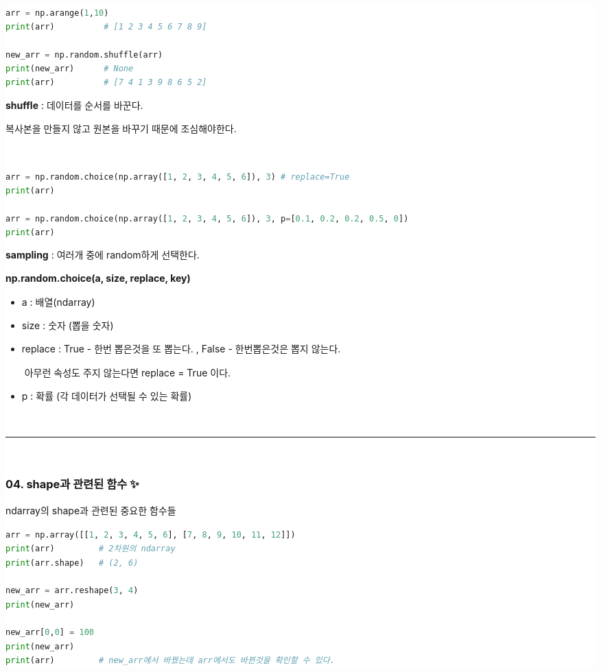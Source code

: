 ```python
arr = np.arange(1,10)
print(arr)			# [1 2 3 4 5 6 7 8 9]

new_arr = np.random.shuffle(arr)
print(new_arr)     	# None
print(arr)			# [7 4 1 3 9 8 6 5 2]
```

**shuffle** : 데이터를 순서를 바꾼다.

복사본을 만들지 않고 원본을 바꾸기 때문에 조심해야한다.

<br>

```python
arr = np.random.choice(np.array([1, 2, 3, 4, 5, 6]), 3) # replace=True
print(arr)

arr = np.random.choice(np.array([1, 2, 3, 4, 5, 6]), 3, p=[0.1, 0.2, 0.2, 0.5, 0])
print(arr)
```

**sampling** : 여러개 중에 random하게 선택한다.

**np.random.choice(a, size, replace, key)**

- a : 배열(ndarray)

- size : 숫자 (뽑을 숫자)

- replace : True - 한번 뽑은것을 또 뽑는다. , False - 한번뽑은것은 뽑지 않는다.

  ​				아무런 속성도 주지 않는다면 replace = True 이다.

- p : 확률 (각 데이터가 선택될 수 있는 확률)

<br>

---

<br>

### 04. shape과 관련된 함수 ✨

ndarray의 shape과 관련된 중요한 함수들

```python
arr = np.array([[1, 2, 3, 4, 5, 6], [7, 8, 9, 10, 11, 12]])
print(arr)         # 2차원의 ndarray
print(arr.shape)   # (2, 6)

new_arr = arr.reshape(3, 4)
print(new_arr)

new_arr[0,0] = 100
print(new_arr)
print(arr)         # new_arr에서 바꿨는데 arr에서도 바뀐것을 확인할 수 있다.        
```
